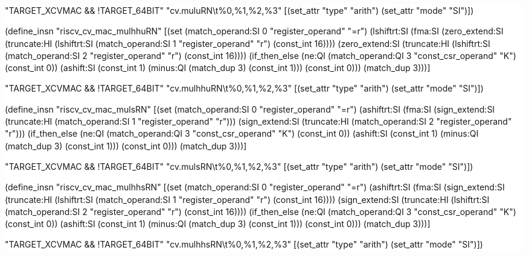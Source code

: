   "TARGET_XCVMAC && !TARGET_64BIT"
  "cv.muluRN\t%0,%1,%2,%3"
  [(set_attr "type" "arith")
  (set_attr "mode" "SI")])

(define_insn "riscv_cv_mac_mulhhuRN"
  [(set (match_operand:SI 0 "register_operand" "=r")
        (lshiftrt:SI (fma:SI (zero_extend:SI (truncate:HI (lshiftrt:SI (match_operand:SI 1 "register_operand" "r") (const_int 16))))
                             (zero_extend:SI (truncate:HI (lshiftrt:SI (match_operand:SI 2 "register_operand" "r") (const_int 16))))
                             (if_then_else (ne:QI (match_operand:QI 3 "const_csr_operand" "K") (const_int 0))
                                           (ashift:SI (const_int 1)
                                                      (minus:QI (match_dup 3)
                                                                (const_int 1)))
                                           (const_int 0)))
                     (match_dup 3)))]

  "TARGET_XCVMAC && !TARGET_64BIT"
  "cv.mulhhuRN\t%0,%1,%2,%3"
  [(set_attr "type" "arith")
  (set_attr "mode" "SI")])

(define_insn "riscv_cv_mac_mulsRN"
  [(set (match_operand:SI 0 "register_operand" "=r")
        (ashiftrt:SI (fma:SI (sign_extend:SI (truncate:HI (match_operand:SI 1 "register_operand" "r")))
                             (sign_extend:SI (truncate:HI (match_operand:SI 2 "register_operand" "r")))
                             (if_then_else (ne:QI (match_operand:QI 3 "const_csr_operand" "K") (const_int 0))
                                           (ashift:SI (const_int 1)
                                                      (minus:QI (match_dup 3)
                                                                (const_int 1)))
                                           (const_int 0)))
                     (match_dup 3)))]

  "TARGET_XCVMAC && !TARGET_64BIT"
  "cv.mulsRN\t%0,%1,%2,%3"
  [(set_attr "type" "arith")
  (set_attr "mode" "SI")])

(define_insn "riscv_cv_mac_mulhhsRN"
  [(set (match_operand:SI 0 "register_operand" "=r")
        (ashiftrt:SI (fma:SI (sign_extend:SI (truncate:HI (lshiftrt:SI (match_operand:SI 1 "register_operand" "r") (const_int 16))))
                             (sign_extend:SI (truncate:HI (lshiftrt:SI (match_operand:SI 2 "register_operand" "r") (const_int 16))))
                             (if_then_else (ne:QI (match_operand:QI 3 "const_csr_operand" "K") (const_int 0))
                                           (ashift:SI (const_int 1)
                                                      (minus:QI (match_dup 3)
                                                                (const_int 1)))
                                           (const_int 0)))
                     (match_dup 3)))]

  "TARGET_XCVMAC && !TARGET_64BIT"
  "cv.mulhhsRN\t%0,%1,%2,%3"
  [(set_attr "type" "arith")
  (set_attr "mode" "SI")])
